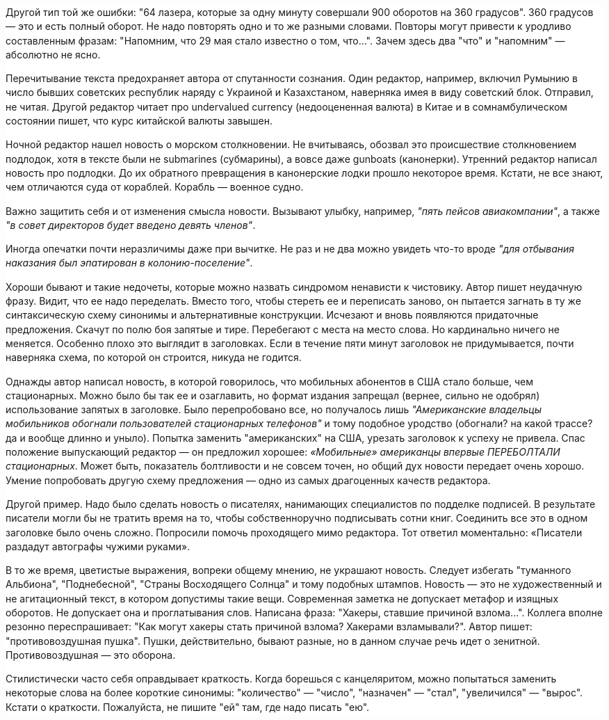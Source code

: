 Другой тип той же ошибки: "64 лазера, которые за одну минуту совершали 900 оборотов на 360 градусов". 360 градусов — это и есть полный оборот. Не надо повторять одно и то же разными словами. Повторы могут привести к уродливо составленным фразам: "Напомним, что 29 мая стало известно о том, что…". Зачем здесь два "что" и "напомним" — абсолютно не ясно.

Перечитывание текста предохраняет автора от спутанности сознания. Один редактор, например, включил Румынию в число бывших советских республик наряду с Украиной и Казахстаном, наверняка имея в виду советский блок. Отправил, не читая. Другой редактор читает про undervalued currency (недооцененная валюта) в Китае и в сомнамбулическом состоянии пишет, что курс китайской валюты завышен.

Ночной редактор нашел новость о морском столкновении. Не вчитываясь, обозвал это происшествие столкновением подлодок, хотя в тексте были не submarines (субмарины), а вовсе даже gunboats (канонерки). Утренний редактор написал новость про подлодки. До их обратного превращения в канонерские лодки прошло некоторое время. Кстати, не все знают, чем отличаются суда от кораблей. Корабль — военное судно.

Важно защитить себя и от изменения смысла новости. Вызывают улыбку, например, *"пять пейсов авиакомпании"*, а также *"в совет директоров будет введено девять членов"*.

Иногда опечатки почти неразличимы даже при вычитке. Не раз и не два можно увидеть что-то вроде *"для отбывания наказания был эпатирован в колонию-поселение"*.

Хороши бывают и такие недочеты, которые можно назвать синдромом ненависти к чистовику. Автор пишет неудачную фразу. Видит, что ее надо переделать. Вместо того, чтобы стереть ее и переписать заново, он пытается загнать в ту же синтаксическую схему синонимы и альтернативные конструкции. Исчезают и вновь появляются придаточные предложения. Скачут по полю боя запятые и тире. Перебегают с места на место слова. Но кардинально ничего не меняется. Особенно плохо это выглядит в заголовках. Если в течение пяти минут заголовок не придумывается, почти наверняка схема, по которой он строится, никуда не годится.

Однажды автор написал новость, в которой говорилось, что мобильных абонентов в США стало больше, чем стационарных. Можно было бы так ее и озаглавить, но формат издания запрещал (вернее, сильно не одобрял) использование запятых в заголовке. Было перепробовано все, но получалось лишь *"Американские владельцы мобильников обогнали пользователей стационарных телефонов"* и тому подобное уродство (обогнали? на какой трассе? да и вообще длинно и уныло). Попытка заменить "американских" на США, урезать заголовок к успеху не привела. Спас положение выпускающий редактор — он предложил хорошее: *«Мобильные» американцы впервые ПЕРЕБОЛТАЛИ стационарных*. Может быть, показатель болтливости и не совсем точен, но общий дух новости передает очень хорошо. Умение попробовать другую схему предложения — одно из самых драгоценных качеств редактора.

Другой пример. Надо было сделать новость о писателях, нанимающих специалистов по подделке подписей. В результате писатели могли бы не тратить время на то, чтобы собственноручно подписывать сотни книг. Соединить все это в одном заголовке было очень сложно. Попросили помочь проходящего мимо редактора. Тот ответил моментально: «Писатели раздадут автографы чужими руками».

В то же время, цветистые выражения, вопреки общему мнению, не украшают новость. Следует избегать "туманного Альбиона", "Поднебесной", "Страны Восходящего Солнца" и тому подобных штампов. Новость — это не художественный и не агитационный текст, в котором допустимы такие вещи. Современная заметка не допускает метафор и изящных оборотов. Не допускает она и проглатывания слов. Написана фраза: "Хакеры, ставшие причиной взлома...". Коллега вполне резонно переспрашивает: "Как могут хакеры стать причиной взлома? Хакерами взламывали?". Автор пишет: "противовоздушная пушка". Пушки, действительно, бывают разные, но в данном случае речь идет о зенитной. Противовоздушная — это оборона.

Стилистически часто себя оправдывает краткость. Когда борешься с канцеляритом, можно попытаться заменить некоторые слова на более короткие синонимы: "количество" — "число", "назначен" — "стал", "увеличился" — "вырос". Кстати о краткости. Пожалуйста, не пишите "ей" там, где надо писать "ею".
